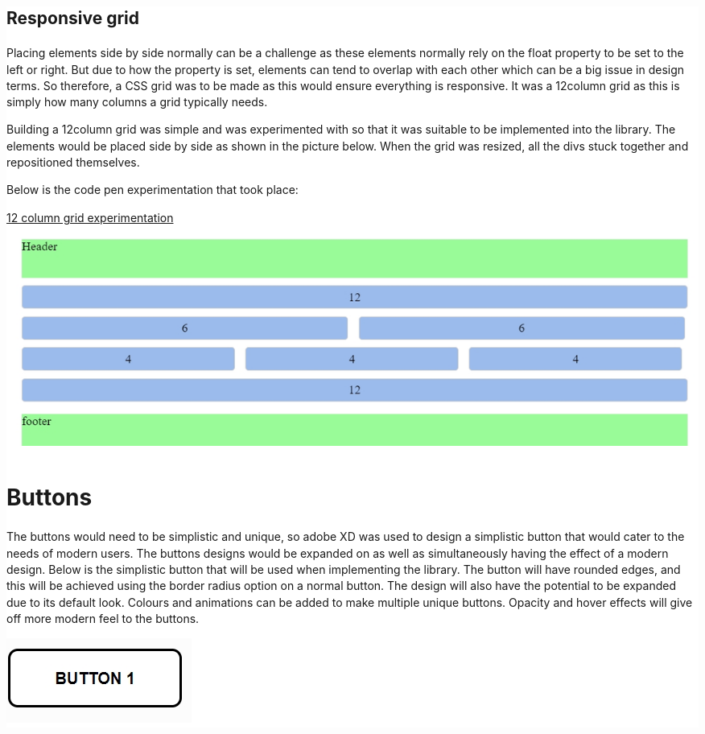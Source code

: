 




## Responsive grid

Placing elements side by side normally can be a challenge as these elements normally rely on the float property to be set to the left or right. But due to how the property is set, elements can tend to overlap with each other which can be a big issue in design terms. So therefore, a CSS grid was to be made as this would ensure everything is responsive. It was a 12column grid as this is simply how many columns a grid typically needs.

Building a 12column grid was simple and was experimented with so that it was suitable to be implemented into the library. The elements would be placed side by side as shown in the picture below.  When the grid was resized, all the divs stuck together and repositioned themselves.

Below is the code pen experimentation that took place:

[ 12 column grid experimentation]( https://codepen.io/hamzah90/pen/joyXqY)

![](images/3.png)

# Buttons

The buttons would need to be simplistic and unique, so adobe XD was used to design a simplistic button that would cater to the needs of modern users. The buttons designs would be expanded on as well as simultaneously having the effect of a modern design. Below is the simplistic button that will be used when implementing the library. The button will have rounded edges, and this will be achieved using the border radius option on a normal button. The design will also have the potential to be expanded due to its default look. Colours and animations can be added to make multiple unique buttons. Opacity and hover effects will give off more modern feel to the buttons.

![](images/4.png)

